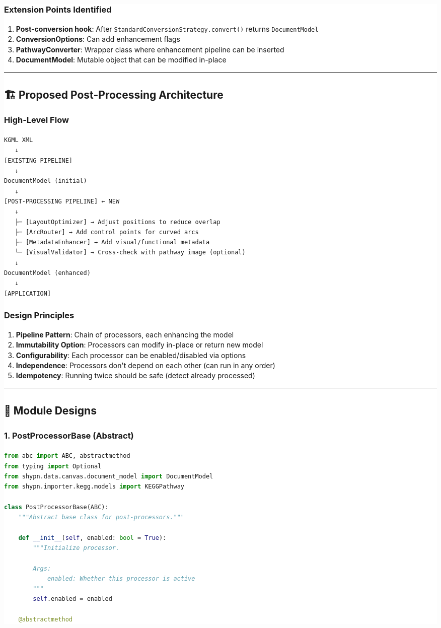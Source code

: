 ### Extension Points Identified

1. **Post-conversion hook**: After `StandardConversionStrategy.convert()` returns `DocumentModel`
2. **ConversionOptions**: Can add enhancement flags
3. **PathwayConverter**: Wrapper class where enhancement pipeline can be inserted
4. **DocumentModel**: Mutable object that can be modified in-place

---

## 🏗️ Proposed Post-Processing Architecture

### High-Level Flow

```
KGML XML
   ↓
[EXISTING PIPELINE]
   ↓
DocumentModel (initial)
   ↓
[POST-PROCESSING PIPELINE] ← NEW
   ↓
   ├─ [LayoutOptimizer] → Adjust positions to reduce overlap
   ├─ [ArcRouter] → Add control points for curved arcs
   ├─ [MetadataEnhancer] → Add visual/functional metadata
   └─ [VisualValidator] → Cross-check with pathway image (optional)
   ↓
DocumentModel (enhanced)
   ↓
[APPLICATION]
```

### Design Principles

1. **Pipeline Pattern**: Chain of processors, each enhancing the model
2. **Immutability Option**: Processors can modify in-place or return new model
3. **Configurability**: Each processor can be enabled/disabled via options
4. **Independence**: Processors don't depend on each other (can run in any order)
5. **Idempotency**: Running twice should be safe (detect already processed)

---

## 📐 Module Designs

### 1. PostProcessorBase (Abstract)

```python
from abc import ABC, abstractmethod
from typing import Optional
from shypn.data.canvas.document_model import DocumentModel
from shypn.importer.kegg.models import KEGGPathway

class PostProcessorBase(ABC):
    """Abstract base class for post-processors."""
    
    def __init__(self, enabled: bool = True):
        """Initialize processor.
        
        Args:
            enabled: Whether this processor is active
        """
        self.enabled = enabled
    
    @abstractmethod
```